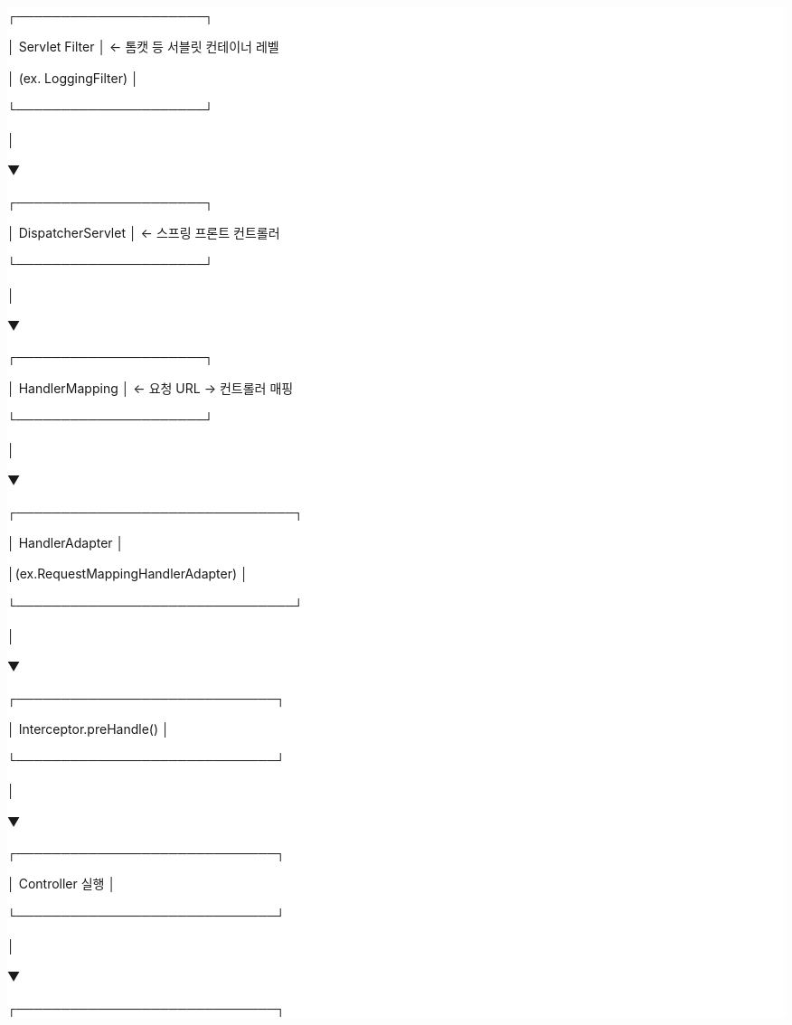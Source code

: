 ┌─────────────────────┐

│ Servlet Filter │ ← 톰캣 등 서블릿 컨테이너 레벨

│ (ex. LoggingFilter) │

└─────────────────────┘

│

▼

┌─────────────────────┐

│ DispatcherServlet │ ← 스프링 프론트 컨트롤러

└─────────────────────┘

│

▼

┌─────────────────────┐

│ HandlerMapping │ ← 요청 URL → 컨트롤러 매핑

└─────────────────────┘

│

▼

┌───────────────────────────────┐

│ HandlerAdapter                │

│(ex.RequestMappingHandlerAdapter) │

└───────────────────────────────┘

│

▼

┌─────────────────────────────┐

│ Interceptor.preHandle()     │

└─────────────────────────────┘

│

▼

┌─────────────────────────────┐

│ Controller 실행              │

└─────────────────────────────┘

│

▼

┌─────────────────────────────┐
